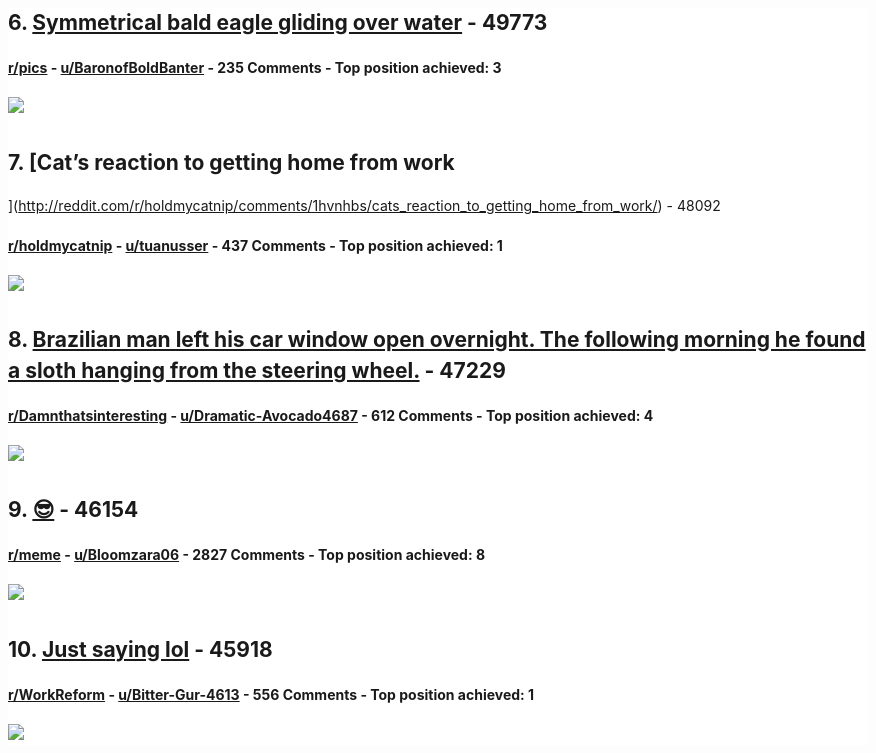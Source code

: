 ## 6. [Symmetrical bald eagle gliding over water](http://reddit.com/r/pics/comments/1hvpj1m/symmetrical_bald_eagle_gliding_over_water/) - 49773
#### [r/pics](http://reddit.com/r/pics) - [u/BaronofBoldBanter](http://reddit.com/u/BaronofBoldBanter) - 235 Comments - Top position achieved: 3

<a href="https://i.redd.it/e92t9w886kbe1.jpeg"><img src="https://b.thumbs.redditmedia.com/oylhlksdg0ibPM28SogWp7vKZzWn0n3U8RGcq5KXuHk.jpg"></img></a>

## 7. [Cat’s reaction to getting home from work
](http://reddit.com/r/holdmycatnip/comments/1hvnhbs/cats_reaction_to_getting_home_from_work/) - 48092
#### [r/holdmycatnip](http://reddit.com/r/holdmycatnip) - [u/tuanusser](http://reddit.com/u/tuanusser) - 437 Comments - Top position achieved: 1

<a href="https://v.redd.it/grxxk6dgejbe1"><img src="https://external-preview.redd.it/d2M5eDU2ZGdlamJlMeyRGJEgrixcmABOdr-k25bbQ9iBBtnICRzb9_JHVC1-.png?width=140&amp;height=140&amp;crop=140:140,smart&amp;format=jpg&amp;v=enabled&amp;lthumb=true&amp;s=3ab8613d5dd89168ca0ffb6bc5ef2f19cd498d4f"></img></a>

## 8. [Brazilian man left his car window open overnight. The following morning he found a sloth hanging from the steering wheel.](http://reddit.com/r/Damnthatsinteresting/comments/1hvz266/brazilian_man_left_his_car_window_open_overnight/) - 47229
#### [r/Damnthatsinteresting](http://reddit.com/r/Damnthatsinteresting) - [u/Dramatic-Avocado4687](http://reddit.com/u/Dramatic-Avocado4687) - 612 Comments - Top position achieved: 4

<a href="https://www.reddit.com/gallery/1hvz266"><img src="https://b.thumbs.redditmedia.com/ndL1cNyvZMiKRUYCNsoRgK3wDCbTWW7vGB53-ptaAxg.jpg"></img></a>

## 9. [ 😎](http://reddit.com/r/meme/comments/1hvo2kl/_/) - 46154
#### [r/meme](http://reddit.com/r/meme) - [u/Bloomzara06](http://reddit.com/u/Bloomzara06) - 2827 Comments - Top position achieved: 8

<a href="https://i.redd.it/na58g3eenjbe1.jpeg"><img src="https://b.thumbs.redditmedia.com/9MqF51PJVHVncOqsSsQowSvY6K8m63z3_ziTa8nk2YI.jpg"></img></a>

## 10. [Just saying lol](http://reddit.com/r/WorkReform/comments/1hvw0ec/just_saying_lol/) - 45918
#### [r/WorkReform](http://reddit.com/r/WorkReform) - [u/Bitter-Gur-4613](http://reddit.com/u/Bitter-Gur-4613) - 556 Comments - Top position achieved: 1

<a href="https://i.redd.it/alvf6oflrlbe1.png"><img src="https://a.thumbs.redditmedia.com/UJ-oGffYzpTTdAhZobgXBDo8VsDKtEeIA5lumrVuU00.jpg"></img></a>
